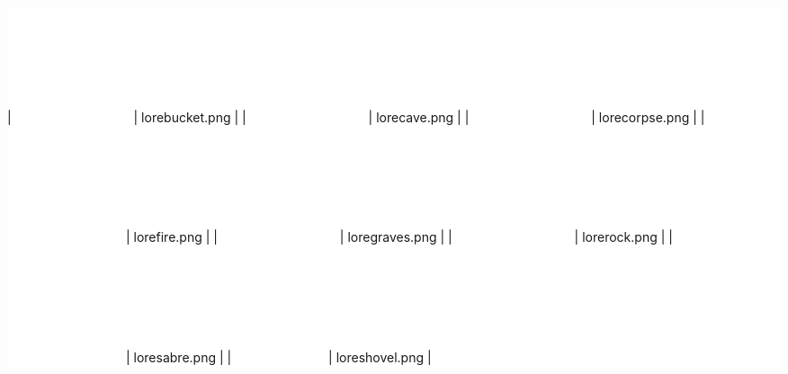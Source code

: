 | ![lorebucket.png](icons/items/lorebucket.png) | lorebucket.png |
| ![lorecave.png](icons/items/lorecave.png) | lorecave.png |
| ![lorecorpse.png](icons/items/lorecorpse.png) | lorecorpse.png |
| ![lorefire.png](icons/items/lorefire.png) | lorefire.png |
| ![loregraves.png](icons/items/loregraves.png) | loregraves.png |
| ![lorerock.png](icons/items/lorerock.png) | lorerock.png |
| ![loresabre.png](icons/items/loresabre.png) | loresabre.png |
| ![loreshovel.png](icons/items/loreshovel.png) | loreshovel.png |